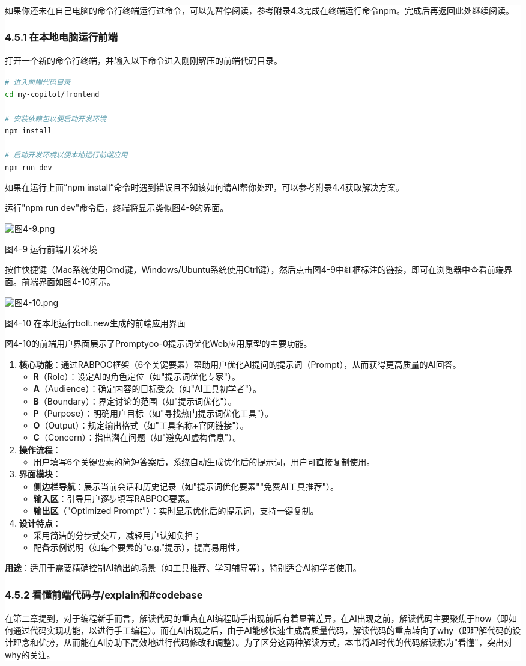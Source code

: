 如果你还未在自己电脑的命令行终端运行过命令，可以先暂停阅读，参考附录4.3完成在终端运行命令npm。完成后再返回此处继续阅读。

### 4.5.1 在本地电脑运行前端

打开一个新的命令行终端，并输入以下命令进入刚刚解压的前端代码目录。

```bash
# 进入前端代码目录
cd my-copilot/frontend

# 安装依赖包以便启动开发环境
npm install

# 启动开发环境以便本地运行前端应用
npm run dev
```

如果在运行上面”npm install”命令时遇到错误且不知该如何请AI帮你处理，可以参考附录4.4获取解决方案。

运行"npm run dev"命令后，终端将显示类似图4-9的界面。

![图4-9.png](图4-9.png)

图4-9 运行前端开发环境

按住快捷键（Mac系统使用Cmd键，Windows/Ubuntu系统使用Ctrl键），然后点击图4-9中红框标注的链接，即可在浏览器中查看前端界面。前端界面如图4-10所示。

![图4-10.png](图4-10.png)

图4-10 在本地运行bolt.new生成的前端应用界面

图4-10的前端用户界面展示了Promptyoo-0提示词优化Web应用原型的主要功能。

1. **核心功能**：通过RABPOC框架（6个关键要素）帮助用户优化AI提问的提示词（Prompt），从而获得更高质量的AI回答。
    - **R**（Role）：设定AI的角色定位（如"提示词优化专家"）。
    - **A**（Audience）：确定内容的目标受众（如"AI工具初学者"）。
    - **B**（Boundary）：界定讨论的范围（如"提示词优化"）。
    - **P**（Purpose）：明确用户目标（如"寻找热门提示词优化工具"）。
    - **O**（Output）：规定输出格式（如"工具名称+官网链接"）。
    - **C**（Concern）：指出潜在问题（如"避免AI虚构信息"）。
2. **操作流程**：
    - 用户填写6个关键要素的简短答案后，系统自动生成优化后的提示词，用户可直接复制使用。
3. **界面模块**：
    - **侧边栏导航**：展示当前会话和历史记录（如"提示词优化要素""免费AI工具推荐"）。
    - **输入区**：引导用户逐步填写RABPOC要素。
    - **输出区**（"Optimized Prompt"）：实时显示优化后的提示词，支持一键复制。
4. **设计特点**：
    - 采用简洁的分步式交互，减轻用户认知负担；
    - 配备示例说明（如每个要素的"e.g."提示），提高易用性。

**用途**：适用于需要精确控制AI输出的场景（如工具推荐、学习辅导等），特别适合AI初学者使用。

### 4.5.2 看懂前端代码与/explain和#codebase

在第二章提到，对于编程新手而言，解读代码的重点在AI编程助手出现前后有着显著差异。在AI出现之前，解读代码主要聚焦于how（即如何通过代码实现功能，以进行手工编程）。而在AI出现之后，由于AI能够快速生成高质量代码，解读代码的重点转向了why（即理解代码的设计理念和优势，从而能在AI协助下高效地进行代码修改和调整）。为了区分这两种解读方式，本书将AI时代的代码解读称为"看懂"，突出对why的关注。
